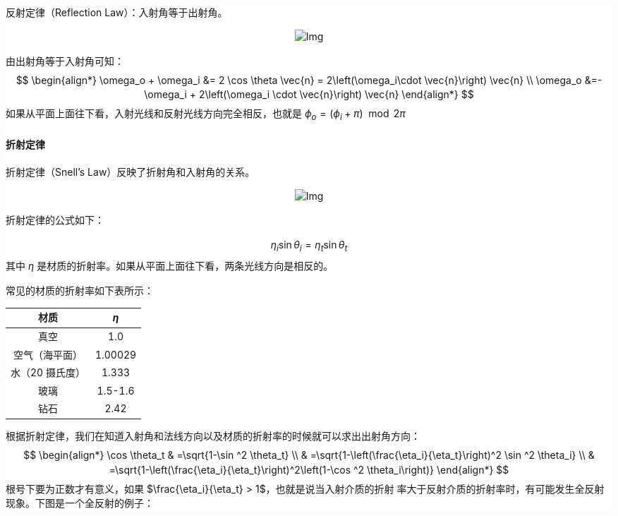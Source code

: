 反射定律（Reflection Law）：入射角等于出射角。

<center>
    <img src="https://user-images.githubusercontent.com/62458905/231373522-73f017fa-f6ec-4626-a07e-5be9ddf64d21.png" alt="Img" style="zoom:100%;" />
</center>

由出射角等于入射角可知：
$$
\begin{align*}
\omega_o + \omega_i &= 2 \cos \theta \vec{n} = 2\left(\omega_i\cdot \vec{n}\right) \vec{n} \\
\omega_o  &=-\omega_i + 2\left(\omega_i \cdot \vec{n}\right) \vec{n}
\end{align*}
$$
如果从平面上面往下看，入射光线和反射光线方向完全相反，也就是 $\phi_o = \left(\phi_i + \pi\right)\mod 2 \pi$

#### 折射定律

折射定律（Snell’s Law）反映了折射角和入射角的关系。

<center>
    <img src="https://user-images.githubusercontent.com/62458905/231375068-b734066a-bfb0-453d-8c9d-951d78421dda.png" alt="Img" style="zoom:100%;" />
</center>

折射定律的公式如下：

$$
\eta_i \sin \theta_i=\eta_t \sin \theta_t
$$
其中 $\eta$ 是材质的折射率。如果从平面上面往下看，两条光线方向是相反的。

常见的材质的折射率如下表所示：

|      材质       | $\eta$  |
| :-------------: | :-----: |
|      真空       |   1.0   |
| 空气（海平面）  | 1.00029 |
| 水（20 摄氏度） |  1.333  |
|      玻璃       | 1.5-1.6 |
|      钻石       |  2.42   |

根据折射定律，我们在知道入射角和法线方向以及材质的折射率的时候就可以求出出射角方向：
$$
\begin{align*}
\cos \theta_t & =\sqrt{1-\sin ^2 \theta_t} \\
& =\sqrt{1-\left(\frac{\eta_i}{\eta_t}\right)^2 \sin ^2 \theta_i} \\
& =\sqrt{1-\left(\frac{\eta_i}{\eta_t}\right)^2\left(1-\cos ^2 \theta_i\right)}
\end{align*}
$$
根号下要为正数才有意义，如果 $\frac{\eta_i}{\eta_t} > 1$，也就是说当入射介质的折射
率大于反射介质的折射率时，有可能发生全反射现象。下图是一个全反射的例子：
